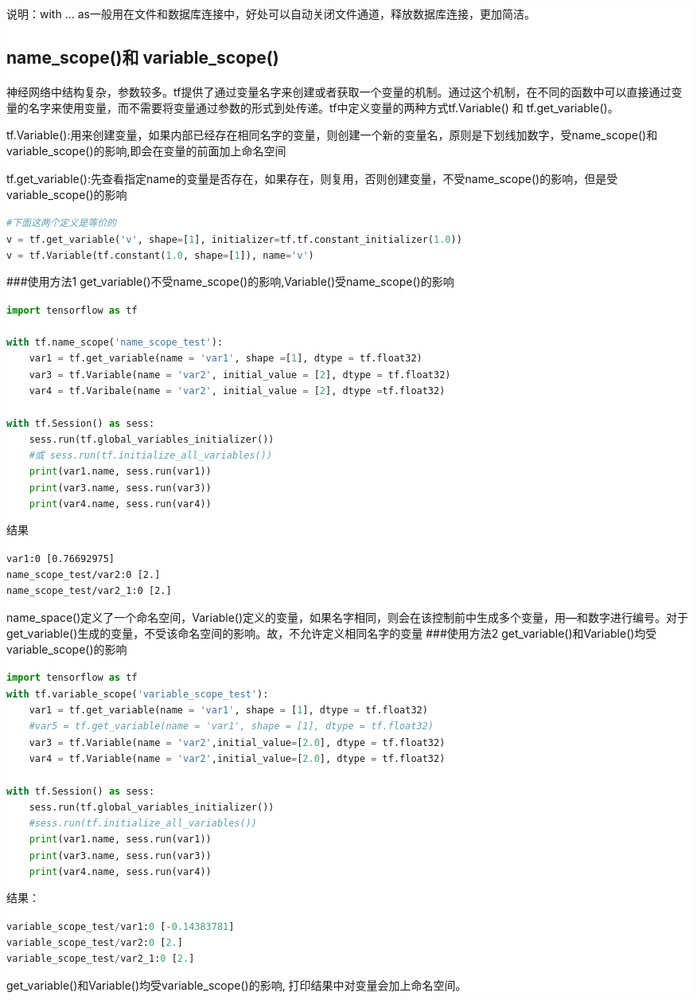 说明：with ... as一般用在文件和数据库连接中，好处可以自动关闭文件通道，释放数据库连接，更加简洁。

## name_scope()和 variable_scope()
神经网络中结构复杂，参数较多。tf提供了通过变量名字来创建或者获取一个变量的机制。通过这个机制，在不同的函数中可以直接通过变量的名字来使用变量，而不需要将变量通过参数的形式到处传递。tf中定义变量的两种方式tf.Variable() 和 tf.get_variable()。

tf.Variable():用来创建变量，如果内部已经存在相同名字的变量，则创建一个新的变量名，原则是下划线加数字，受name_scope()和variable_scope()的影响,即会在变量的前面加上命名空间

tf.get_variable():先查看指定name的变量是否存在，如果存在，则复用，否则创建变量，不受name_scope()的影响，但是受variable_scope()的影响
```python 
#下面这两个定义是等价的
v = tf.get_variable('v', shape=[1], initializer=tf.tf.constant_initializer(1.0))
v = tf.Variable(tf.constant(1.0, shape=[1]), name='v')
```
###使用方法1
get_variable()不受name_scope()的影响,Variable()受name_scope()的影响 
```python
import tensorflow as tf

with tf.name_scope('name_scope_test'):
    var1 = tf.get_variable(name = 'var1', shape =[1], dtype = tf.float32)
    var3 = tf.Variable(name = 'var2', initial_value = [2], dtype = tf.float32)
    var4 = tf.Varibale(name = 'var2', initial_value = [2], dtype =tf.float32)

with tf.Session() as sess:
    sess.run(tf.global_variables_initializer())
    #或 sess.run(tf.initialize_all_variables())
    print(var1.name, sess.run(var1))
    print(var3.name, sess.run(var3))
    print(var4.name, sess.run(var4))
```
结果
```pytyhon
var1:0 [0.76692975]
name_scope_test/var2:0 [2.]
name_scope_test/var2_1:0 [2.]
```
name_space()定义了一个命名空间，Variable()定义的变量，如果名字相同，则会在该控制前中生成多个变量，用—和数字进行编号。对于get_variable()生成的变量，不受该命名空间的影响。故，不允许定义相同名字的变量
###使用方法2
get_variable()和Variable()均受variable_scope()的影响 
```python
import tensorflow as tf
with tf.variable_scope('variable_scope_test'):
	var1 = tf.get_variable(name = 'var1', shape = [1], dtype = tf.float32)
	#var5 = tf.get_variable(name = 'var1', shape = [1], dtype = tf.float32)
	var3 = tf.Variable(name = 'var2',initial_value=[2.0], dtype = tf.float32)
	var4 = tf.Variable(name = 'var2',initial_value=[2.0], dtype = tf.float32)
	
with tf.Session() as sess:
	sess.run(tf.global_variables_initializer())
	#sess.run(tf.initialize_all_variables())
	print(var1.name, sess.run(var1))
	print(var3.name, sess.run(var3))
	print(var4.name, sess.run(var4))
```
结果：
```python
variable_scope_test/var1:0 [-0.14383781]
variable_scope_test/var2:0 [2.]
variable_scope_test/var2_1:0 [2.]
```
get_variable()和Variable()均受variable_scope()的影响, 打印结果中对变量会加上命名空间。
